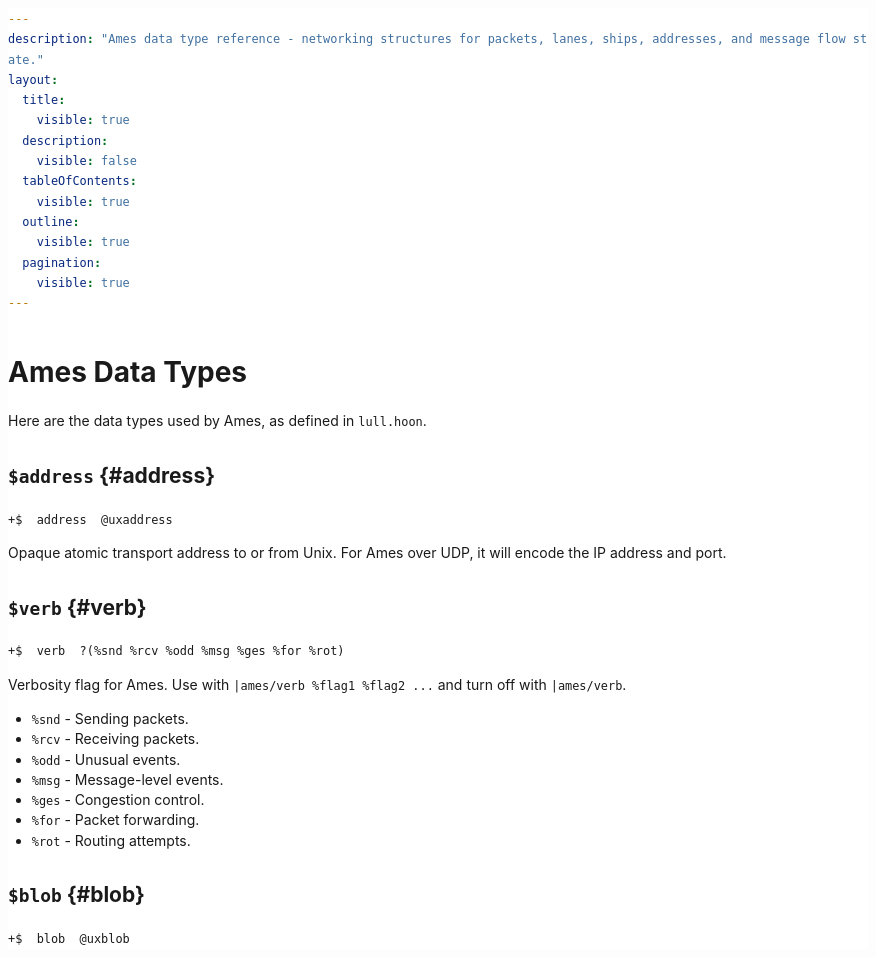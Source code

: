 ```yaml
---
description: "Ames data type reference - networking structures for packets, lanes, ships, addresses, and message flow state."
layout:
  title:
    visible: true
  description:
    visible: false
  tableOfContents:
    visible: true
  outline:
    visible: true
  pagination:
    visible: true
---
```


# Ames Data Types

Here are the data types used by Ames, as defined in `lull.hoon`.

## `$address` {#address}

```hoon
+$  address  @uxaddress
```

Opaque atomic transport address to or from Unix. For Ames over UDP, it will encode the IP address and port.

## `$verb` {#verb}

```hoon
+$  verb  ?(%snd %rcv %odd %msg %ges %for %rot)
```

Verbosity flag for Ames. Use with `|ames/verb %flag1 %flag2 ...` and turn off with `|ames/verb`.

- `%snd` - Sending packets.
- `%rcv` - Receiving packets.
- `%odd` - Unusual events.
- `%msg` - Message-level events.
- `%ges` - Congestion control.
- `%for` - Packet forwarding.
- `%rot` - Routing attempts.

## `$blob` {#blob}

```hoon
+$  blob  @uxblob
```

